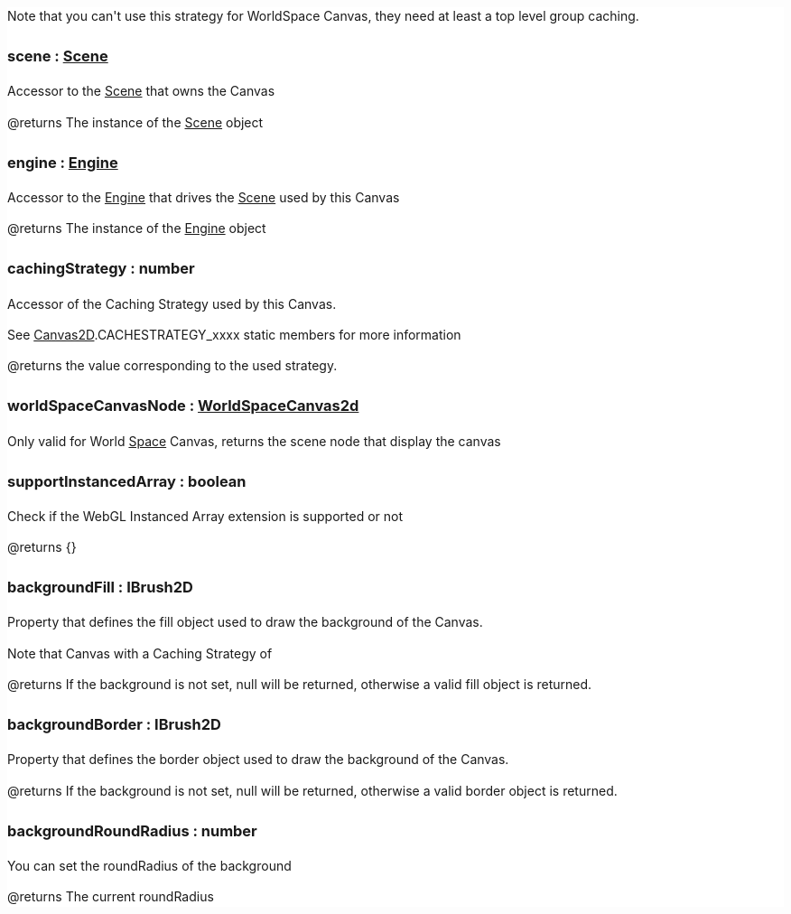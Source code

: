 Note that you can't use this strategy for WorldSpace Canvas, they need at least a top level group caching.

### scene : [Scene](/classes/2.4/Scene)

Accessor to the [Scene](/classes/2.4/Scene) that owns the Canvas

@returns The instance of the [Scene](/classes/2.4/Scene) object

### engine : [Engine](/classes/2.4/Engine)

Accessor to the [Engine](/classes/2.4/Engine) that drives the [Scene](/classes/2.4/Scene) used by this Canvas

@returns The instance of the [Engine](/classes/2.4/Engine) object

### cachingStrategy : number

Accessor of the Caching Strategy used by this Canvas.

See [Canvas2D](/classes/2.4/Canvas2D).CACHESTRATEGY_xxxx static members for more information

@returns the value corresponding to the used strategy.

### worldSpaceCanvasNode : [WorldSpaceCanvas2d](/classes/2.4/WorldSpaceCanvas2d)

Only valid for World [Space](/classes/2.4/Space) Canvas, returns the scene node that display the canvas

### supportInstancedArray : boolean

Check if the WebGL Instanced Array extension is supported or not

@returns {}

### backgroundFill : IBrush2D

Property that defines the fill object used to draw the background of the Canvas.

Note that Canvas with a Caching Strategy of

@returns If the background is not set, null will be returned, otherwise a valid fill object is returned.

### backgroundBorder : IBrush2D

Property that defines the border object used to draw the background of the Canvas.

@returns If the background is not set, null will be returned, otherwise a valid border object is returned.

### backgroundRoundRadius : number

You can set the roundRadius of the background

@returns The current roundRadius
